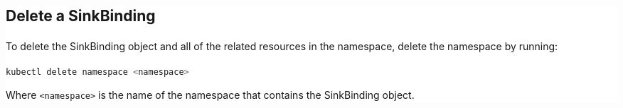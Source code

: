 ## Delete a SinkBinding

To delete the SinkBinding object and all of the related resources in the namespace,
delete the namespace by running:

```bash
kubectl delete namespace <namespace>
```
Where `<namespace>` is the name of the namespace that contains the SinkBinding object.

